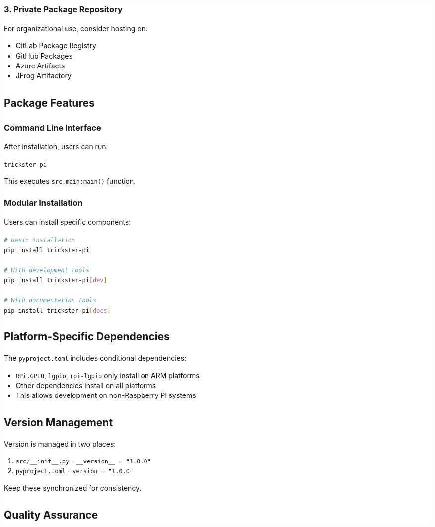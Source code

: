 ### 3. Private Package Repository

For organizational use, consider hosting on:
- GitLab Package Registry
- GitHub Packages
- Azure Artifacts
- JFrog Artifactory

## Package Features

### Command Line Interface

After installation, users can run:

```bash
trickster-pi
```

This executes `src.main:main()` function.

### Modular Installation

Users can install specific components:

```bash
# Basic installation
pip install trickster-pi

# With development tools
pip install trickster-pi[dev]

# With documentation tools
pip install trickster-pi[docs]
```

## Platform-Specific Dependencies

The `pyproject.toml` includes conditional dependencies:

- `RPi.GPIO`, `lgpio`, `rpi-lgpio` only install on ARM platforms
- Other dependencies install on all platforms
- This allows development on non-Raspberry Pi systems

## Version Management

Version is managed in two places:
1. `src/__init__.py` - `__version__ = "1.0.0"`
2. `pyproject.toml` - `version = "1.0.0"`

Keep these synchronized for consistency.

## Quality Assurance
